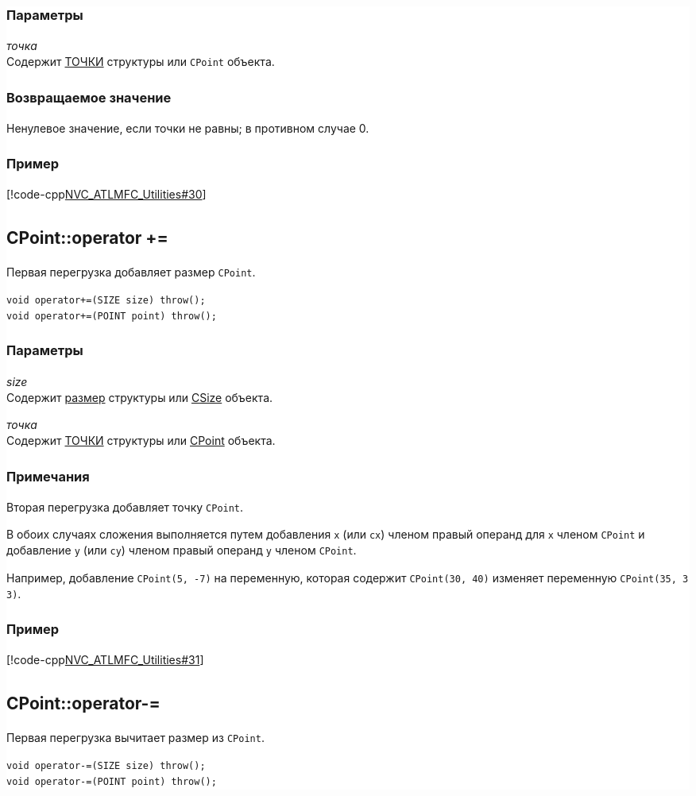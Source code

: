 ### <a name="parameters"></a>Параметры

*точка*<br/>
Содержит [ТОЧКИ](../../mfc/reference/point-structure.md) структуры или `CPoint` объекта.

### <a name="return-value"></a>Возвращаемое значение

Ненулевое значение, если точки не равны; в противном случае 0.

### <a name="example"></a>Пример

[!code-cpp[NVC_ATLMFC_Utilities#30](../../atl-mfc-shared/codesnippet/cpp/cpoint-class_3.cpp)]

##  <a name="operator_add_eq"></a>  CPoint::operator +=

Первая перегрузка добавляет размер `CPoint`.

```
void operator+=(SIZE size) throw(); 
void operator+=(POINT point) throw();
```

### <a name="parameters"></a>Параметры

*size*<br/>
Содержит [размер](https://msdn.microsoft.com/library/windows/desktop/dd145106) структуры или [CSize](../../atl-mfc-shared/reference/csize-class.md) объекта.

*точка*<br/>
Содержит [ТОЧКИ](../../mfc/reference/point-structure.md) структуры или [CPoint](../../atl-mfc-shared/reference/cpoint-class.md) объекта.

### <a name="remarks"></a>Примечания

Вторая перегрузка добавляет точку `CPoint`.

В обоих случаях сложения выполняется путем добавления `x` (или `cx`) членом правый операнд для `x` членом `CPoint` и добавление `y` (или `cy`) членом правый операнд `y` членом `CPoint`.

Например, добавление `CPoint(5, -7)` на переменную, которая содержит `CPoint(30, 40)` изменяет переменную `CPoint(35, 33)`.

### <a name="example"></a>Пример

[!code-cpp[NVC_ATLMFC_Utilities#31](../../atl-mfc-shared/codesnippet/cpp/cpoint-class_4.cpp)]

##  <a name="operator_-_eq"></a>  CPoint::operator-=

Первая перегрузка вычитает размер из `CPoint`.

```
void operator-=(SIZE size) throw(); 
void operator-=(POINT point) throw();
```
